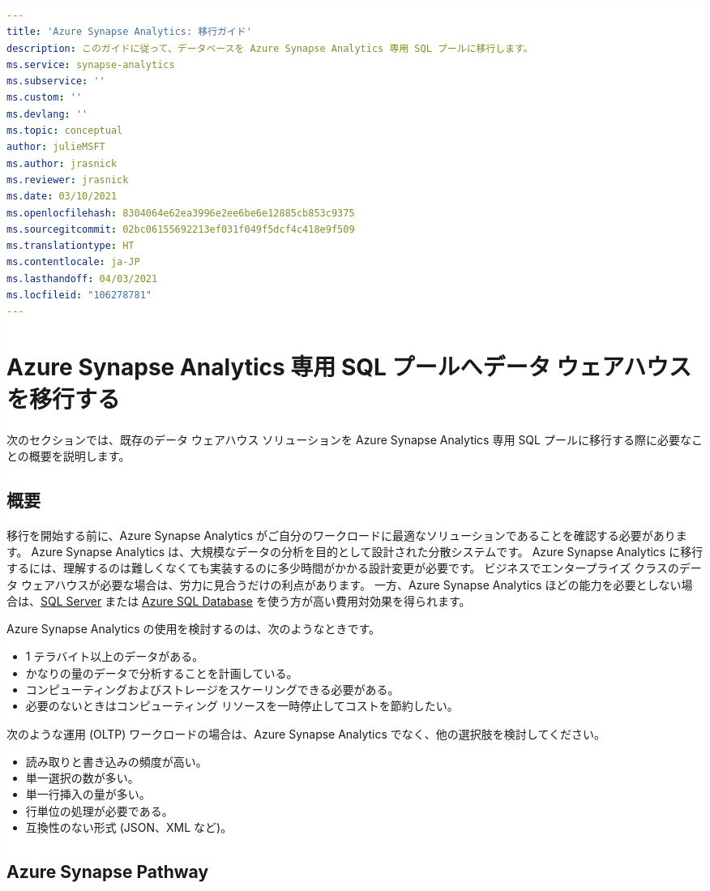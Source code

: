 ```yaml
---
title: 'Azure Synapse Analytics: 移行ガイド'
description: このガイドに従って、データベースを Azure Synapse Analytics 専用 SQL プールに移行します。
ms.service: synapse-analytics
ms.subservice: ''
ms.custom: ''
ms.devlang: ''
ms.topic: conceptual
author: julieMSFT
ms.author: jrasnick
ms.reviewer: jrasnick
ms.date: 03/10/2021
ms.openlocfilehash: 8304064e62ea3996e2ee6be6e12885cb853c9375
ms.sourcegitcommit: 02bc06155692213ef031f049f5dcf4c418e9f509
ms.translationtype: HT
ms.contentlocale: ja-JP
ms.lasthandoff: 04/03/2021
ms.locfileid: "106278781"
---
```

# <a name="migrate-a-data-warehouse-to-a-dedicated-sql-pool-in-azure-synapse-analytics"></a>Azure Synapse Analytics 専用 SQL プールへデータ ウェアハウスを移行する

次のセクションでは、既存のデータ ウェアハウス ソリューションを Azure Synapse Analytics 専用 SQL プールに移行する際に必要なことの概要を説明します。

## <a name="overview"></a>概要

移行を開始する前に、Azure Synapse Analytics がご自分のワークロードに最適なソリューションであることを確認する必要があります。 Azure Synapse Analytics は、大規模なデータの分析を目的として設計された分散システムです。 Azure Synapse Analytics に移行するには、理解するのは難しくなくても実装するのに多少時間がかかる設計変更が必要です。 ビジネスでエンタープライズ クラスのデータ ウェアハウスが必要な場合は、労力に見合うだけの利点があります。 一方、Azure Synapse Analytics ほどの能力を必要としない場合は、[SQL Server](https://docs.microsoft.com/sql/sql-server/) または [Azure SQL Database](https://docs.microsoft.com/azure/azure-sql/) を使う方が高い費用対効果を得られます。

Azure Synapse Analytics の使用を検討するのは、次のようなときです。

- 1 テラバイト以上のデータがある。
- かなりの量のデータで分析することを計画している。
- コンピューティングおよびストレージをスケーリングできる必要がある。
- 必要のないときはコンピューティング リソースを一時停止してコストを節約したい。

次のような運用 (OLTP) ワークロードの場合は、Azure Synapse Analytics でなく、他の選択肢を検討してください。

- 読み取りと書き込みの頻度が高い。
- 単一選択の数が多い。
- 単一行挿入の量が多い。
- 行単位の処理が必要である。
- 互換性のない形式 (JSON、XML など)。

## <a name="azure-synapse-pathway"></a>Azure Synapse Pathway
